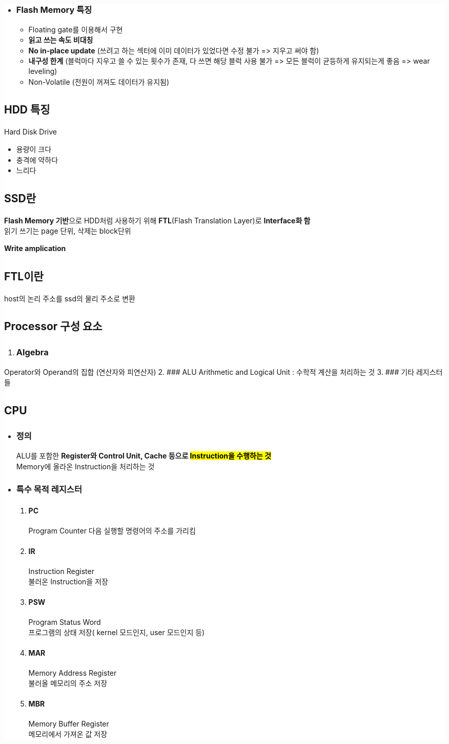   - ### Flash Memory 특징
    - Floating gate를 이용해서 구현
    - **읽고 쓰는 속도 비대칭**
    - **No in-place update** (쓰려고 하는 섹터에 이미 데이터가 있었다면 수정 불가 => 지우고 써야 함)
    - **내구성 한계** (블럭마다 지우고 쓸 수 있는 횟수가 존재, 다 쓰면 해당 블럭 사용 불가 => 모든 블럭이 균등하게 유지되는게 좋음 => wear leveling)
    - Non-Volatile (전원이 꺼져도 데이터가 유지됨)

## HDD 특징
Hard Disk Drive
+ 용량이 크다
+ 충격에 약하다
+ 느리다

## SSD란

**Flash Memory 기반**으로 HDD처럼 사용하기 위해 **FTL**(Flash Translation Layer)로 **Interface화 함**     
읽기 쓰기는 page 단위, 삭제는 block단위

**Write amplication**

## FTL이란
host의 논리 주소를 ssd의 물리 주소로 변환

## Processor 구성 요소
1. ### Algebra
  Operator와 Operand의 집합 (연산자와 피연산자)
2. ### ALU
  Arithmetic and Logical Unit : 수학적 계산을 처리하는 것
3. ### 기타 레지스터들

## CPU
+ ### 정의
  ALU를 포함한 **Register와 Control Unit, Cache 등으로 <mark>Instruction을 수행하는 것</mark>**     
  Memory에 올라온 Instruction을 처리하는 것

+ ### 특수 목적 레지스터
  1. #### PC
      Program Counter
      다음 실행할 명령어의 주소를 가리킴
  2. #### IR
      Instruction Register     
      불러온 Instruction을 저장
  3. #### PSW
      Program Status Word     
      프로그램의 상태 저장( kernel 모드인지, user 모드인지 등)
  4. #### MAR
      Memory Address Register     
      불러올 메모리의 주소 저장
  5. #### MBR
      Memory Buffer Register     
      메모리에서 가져온 값 저장
